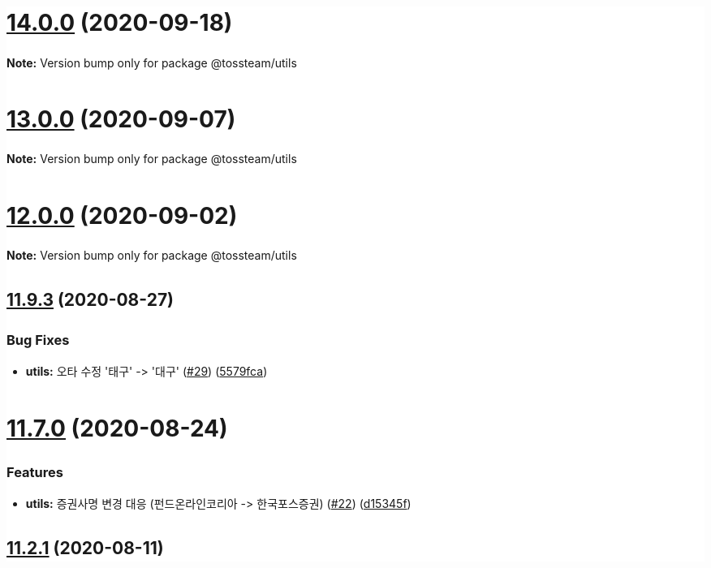 

# [14.0.0](https://github.com/toss/toss-frontend-libraries/compare/v13.7.0...v14.0.0) (2020-09-18)

**Note:** Version bump only for package @tossteam/utils





# [13.0.0](https://github.com/toss/toss-frontend-libraries/compare/v12.5.1...v13.0.0) (2020-09-07)

**Note:** Version bump only for package @tossteam/utils





# [12.0.0](https://github.com/toss/toss-frontend-libraries/compare/v11.14.4...v12.0.0) (2020-09-02)

**Note:** Version bump only for package @tossteam/utils





## [11.9.3](https://github.com/toss/toss-frontend-libraries/compare/v11.9.2...v11.9.3) (2020-08-27)


### Bug Fixes

* **utils:** 오타 수정 '태구' -> '대구' ([#29](https://github.com/toss/toss-frontend-libraries/issues/29)) ([5579fca](https://github.com/toss/toss-frontend-libraries/commit/5579fcac1982293f7143edcf5b72aad36f8732ad))





# [11.7.0](https://github.com/toss/toss-frontend-libraries/compare/v11.6.0...v11.7.0) (2020-08-24)


### Features

* **utils:** 증권사명 변경 대응 (펀드온라인코리아 -> 한국포스증권) ([#22](https://github.com/toss/toss-frontend-libraries/issues/22)) ([d15345f](https://github.com/toss/toss-frontend-libraries/commit/d15345fb977f0e47ccf36def8178ad952dd6672e))





## [11.2.1](https://github.com/toss/toss-frontend-libraries/compare/v11.2.0...v11.2.1) (2020-08-11)
